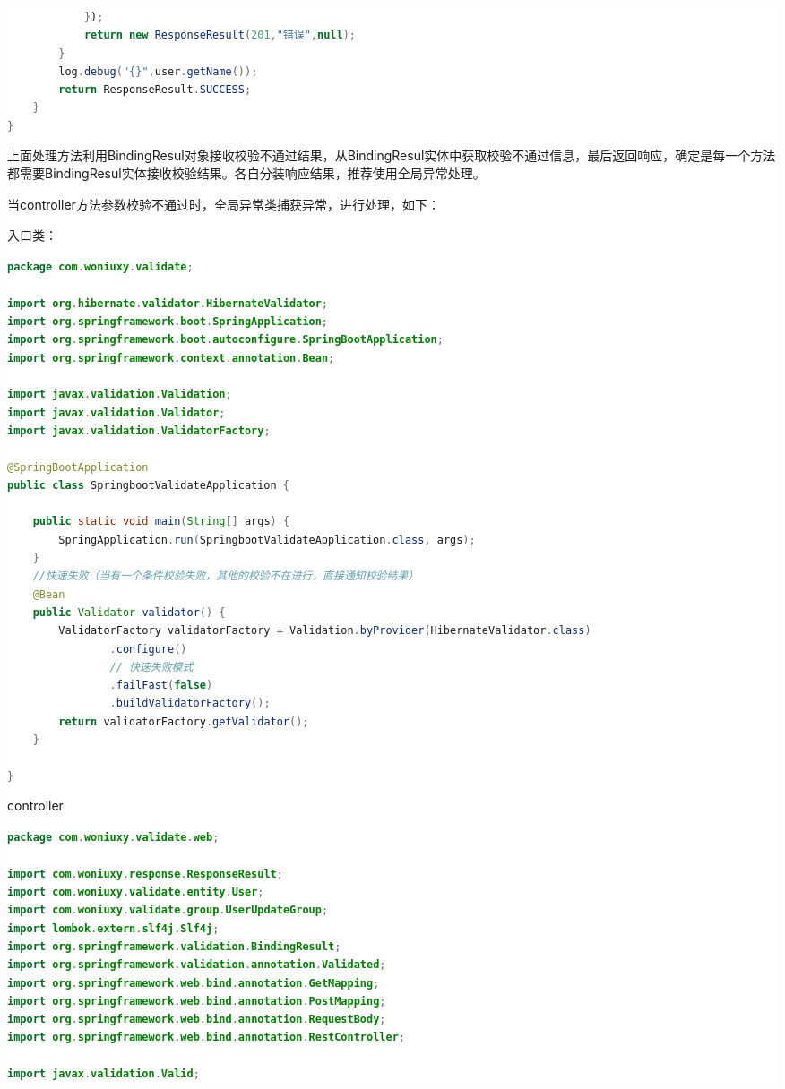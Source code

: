 ```java
            });
            return new ResponseResult(201,"错误",null);
        }
        log.debug("{}",user.getName());
        return ResponseResult.SUCCESS;
    }
}
```

上面处理方法利用BindingResul对象接收校验不通过结果，从BindingResul实体中获取校验不通过信息，最后返回响应，确定是每一个方法都需要BindingResul实体接收校验结果。各自分装响应结果，推荐使用全局异常处理。

当controller方法参数校验不通过时，全局异常类捕获异常，进行处理，如下：

入口类：

```java
package com.woniuxy.validate;

import org.hibernate.validator.HibernateValidator;
import org.springframework.boot.SpringApplication;
import org.springframework.boot.autoconfigure.SpringBootApplication;
import org.springframework.context.annotation.Bean;

import javax.validation.Validation;
import javax.validation.Validator;
import javax.validation.ValidatorFactory;

@SpringBootApplication
public class SpringbootValidateApplication {

    public static void main(String[] args) {
        SpringApplication.run(SpringbootValidateApplication.class, args);
    }
    //快速失败（当有一个条件校验失败，其他的校验不在进行，直接通知校验结果）
    @Bean
    public Validator validator() {
        ValidatorFactory validatorFactory = Validation.byProvider(HibernateValidator.class)
                .configure()
                // 快速失败模式
                .failFast(false)
                .buildValidatorFactory();
        return validatorFactory.getValidator();
    }

}

```

controller

```java
package com.woniuxy.validate.web;

import com.woniuxy.response.ResponseResult;
import com.woniuxy.validate.entity.User;
import com.woniuxy.validate.group.UserUpdateGroup;
import lombok.extern.slf4j.Slf4j;
import org.springframework.validation.BindingResult;
import org.springframework.validation.annotation.Validated;
import org.springframework.web.bind.annotation.GetMapping;
import org.springframework.web.bind.annotation.PostMapping;
import org.springframework.web.bind.annotation.RequestBody;
import org.springframework.web.bind.annotation.RestController;

import javax.validation.Valid;
```